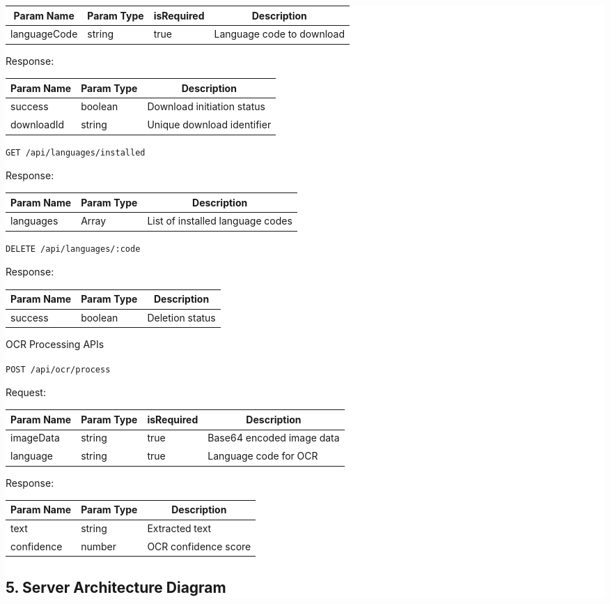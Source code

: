 | Param Name   | Param Type | isRequired | Description               |
| ------------ | ---------- | ---------- | ------------------------- |
| languageCode | string     | true       | Language code to download |

Response:

| Param Name | Param Type | Description                |
| ---------- | ---------- | -------------------------- |
| success    | boolean    | Download initiation status |
| downloadId | string     | Unique download identifier |

```
GET /api/languages/installed
```

Response:

| Param Name | Param Type    | Description                      |
| ---------- | ------------- | -------------------------------- |
| languages  | Array<string> | List of installed language codes |

```
DELETE /api/languages/:code
```

Response:

| Param Name | Param Type | Description     |
| ---------- | ---------- | --------------- |
| success    | boolean    | Deletion status |

OCR Processing APIs

```
POST /api/ocr/process
```

Request:

| Param Name | Param Type | isRequired | Description               |
| ---------- | ---------- | ---------- | ------------------------- |
| imageData  | string     | true       | Base64 encoded image data |
| language   | string     | true       | Language code for OCR     |

Response:

| Param Name | Param Type | Description          |
| ---------- | ---------- | -------------------- |
| text       | string     | Extracted text       |
| confidence | number     | OCR confidence score |

## 5. Server Architecture Diagram
